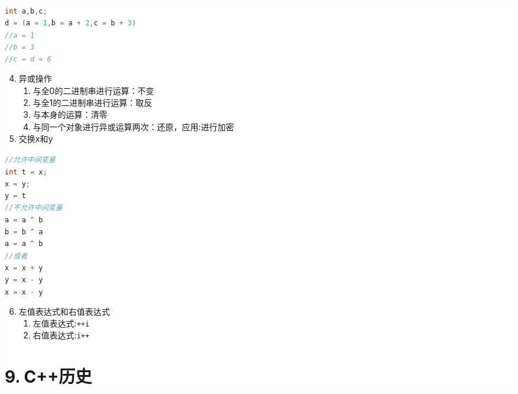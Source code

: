 ```c++
int a,b,c;
d = (a = 1,b = a + 2,c = b + 3)
//a = 1
//b = 3
//c = d = 6
```

4. 异或操作
    1. 与全0的二进制串进行运算：不变
    2. 与全1的二进制串进行运算：取反
    3. 与本身的运算：清零
    4. 与同一个对象进行异或运算两次：还原，应用:进行加密
5. 交换x和y
```c++
//允许中间变量
int t = x;
x = y;
y = t
//不允许中间变量
a = a ^ b
b = b ^ a
a = a ^ b
//或者
x = x + y
y = x - y
x = x - y
```
6. 左值表达式和右值表达式
   1. 左值表达式:`++i`
   2. 右值表达式:`i++`

# 9. C++历史
